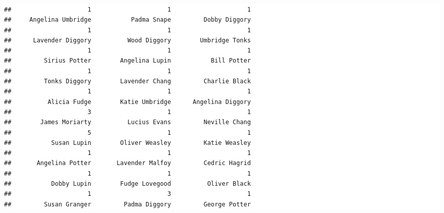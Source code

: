     ##                     1                     1                     1 
    ##     Angelina Umbridge           Padma Snape         Dobby Diggory 
    ##                     1                     1                     1 
    ##      Lavender Diggory          Wood Diggory        Umbridge Tonks 
    ##                     1                     1                     1 
    ##         Sirius Potter        Angelina Lupin           Bill Potter 
    ##                     1                     1                     1 
    ##         Tonks Diggory        Lavender Chang         Charlie Black 
    ##                     1                     1                     1 
    ##          Alicia Fudge        Katie Umbridge      Angelina Diggory 
    ##                     3                     1                     1 
    ##        James Moriarty          Lucius Evans         Neville Chang 
    ##                     5                     1                     1 
    ##           Susan Lupin        Oliver Weasley         Katie Weasley 
    ##                     1                     1                     1 
    ##       Angelina Potter       Lavender Malfoy         Cedric Hagrid 
    ##                     1                     1                     1 
    ##           Dobby Lupin        Fudge Lovegood          Oliver Black 
    ##                     1                     3                     1 
    ##         Susan Granger         Padma Diggory         George Potter 